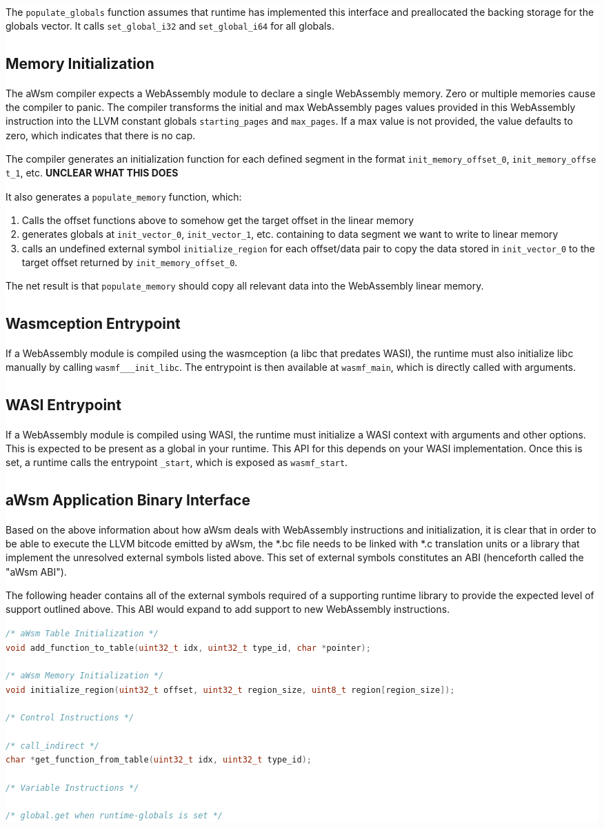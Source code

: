 The `populate_globals` function assumes that runtime has implemented this interface and preallocated the backing storage for the globals vector. It calls `set_global_i32` and `set_global_i64` for all globals.

## Memory Initialization

The aWsm compiler expects a WebAssembly module to declare a single WebAssembly memory. Zero or multiple memories cause the compiler to panic. The compiler transforms the initial and max WebAssembly pages values provided in this WebAssembly instruction into the LLVM constant globals `starting_pages` and `max_pages`. If a max value is not provided, the value defaults to zero, which indicates that there is no cap.

The compiler generates an initialization function for each defined segment in the format `init_memory_offset_0`, `init_memory_offset_1`, etc. **UNCLEAR WHAT THIS DOES**

It also generates a `populate_memory` function, which:

1. Calls the offset functions above to somehow get the target offset in the linear memory
2. generates globals at `init_vector_0`, `init_vector_1`, etc. containing to data segment we want to write to linear memory
3. calls an undefined external symbol `initialize_region` for each offset/data pair to copy the data stored in `init_vector_0` to the target offset returned by `init_memory_offset_0`.

The net result is that `populate_memory` should copy all relevant data into the WebAssembly linear memory.

## Wasmception Entrypoint

If a WebAssembly module is compiled using the wasmception (a libc that predates WASI), the runtime must also initialize libc manually by calling `wasmf___init_libc`. The entrypoint is then available at `wasmf_main`, which is directly called with arguments.

## WASI Entrypoint

If a WebAssembly module is compiled using WASI, the runtime must initialize a WASI context with arguments and other options. This is expected to be present as a global in your runtime. This API for this depends on your WASI implementation. Once this is set, a runtime calls the entrypoint `_start`, which is exposed as `wasmf_start`.

## aWsm Application Binary Interface

Based on the above information about how aWsm deals with WebAssembly instructions and initialization, it is clear that in order to be able to execute the LLVM bitcode emitted by aWsm, the \*.bc file needs to be linked with \*.c translation units or a library that implement the unresolved external symbols listed above. This set of external symbols constitutes an ABI (henceforth called the "aWsm ABI").

The following header contains all of the external symbols required of a supporting runtime library to provide the expected level of support outlined above. This ABI would expand to add support to new WebAssembly instructions.

```c
/* aWsm Table Initialization */
void add_function_to_table(uint32_t idx, uint32_t type_id, char *pointer);

/* aWsm Memory Initialization */
void initialize_region(uint32_t offset, uint32_t region_size, uint8_t region[region_size]);

/* Control Instructions */

/* call_indirect */
char *get_function_from_table(uint32_t idx, uint32_t type_id);

/* Variable Instructions */

/* global.get when runtime-globals is set */
```

[llvm-ceil]: https://llvm.org/docs/LangRef.html#llvm-ceil-intrinsic
[llvm-ctlz]: https://llvm.org/docs/LangRef.html#llvm-ctlz-intrinsic
[llvm-ctlz]: https://llvm.org/docs/LangRef.html#llvm-ctlz-intrinsic
[llvm-ctpop]: https://llvm.org/docs/LangRef.html#llvm-ctpop-intrinsic
[llvm-fabs]: https://llvm.org/docs/LangRef.html#llvm-fabs-intrinsic
[llvm-floor]: https://llvm.org/docs/LangRef.html#llvm-floor-intrinsic
[llvm-maxnum]: https://llvm.org/docs/LangRef.html#llvm-maxnum-intrinsic
[llvm-minnum]: https://llvm.org/docs/LangRef.html#llvm-minnum-intrinsic
[llvm-sqrt]: https://llvm.org/docs/LangRef.html#llvm-sqrt-intrinsic
[llvm-trap]: https://llvm.org/docs/LangRef.html#llvm-trap-intrinsic
